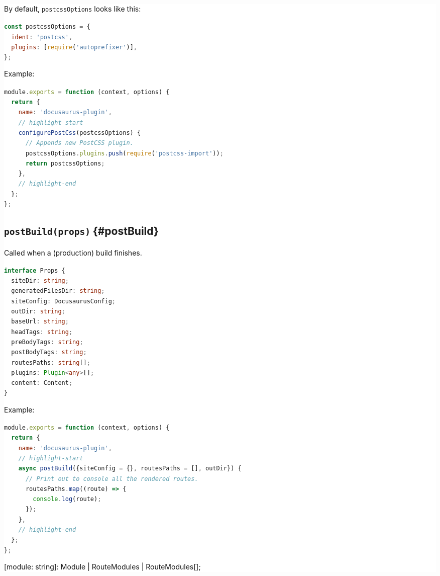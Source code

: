 By default, `postcssOptions` looks like this:

```js
const postcssOptions = {
  ident: 'postcss',
  plugins: [require('autoprefixer')],
};
```

Example:

```js title="docusaurus-plugin/src/index.js"
module.exports = function (context, options) {
  return {
    name: 'docusaurus-plugin',
    // highlight-start
    configurePostCss(postcssOptions) {
      // Appends new PostCSS plugin.
      postcssOptions.plugins.push(require('postcss-import'));
      return postcssOptions;
    },
    // highlight-end
  };
};
```

## `postBuild(props)` {#postBuild}

Called when a (production) build finishes.

```ts
interface Props {
  siteDir: string;
  generatedFilesDir: string;
  siteConfig: DocusaurusConfig;
  outDir: string;
  baseUrl: string;
  headTags: string;
  preBodyTags: string;
  postBodyTags: string;
  routesPaths: string[];
  plugins: Plugin<any>[];
  content: Content;
}
```

Example:

```js title="docusaurus-plugin/src/index.js"
module.exports = function (context, options) {
  return {
    name: 'docusaurus-plugin',
    // highlight-start
    async postBuild({siteConfig = {}, routesPaths = [], outDir}) {
      // Print out to console all the rendered routes.
      routesPaths.map((route) => {
        console.log(route);
      });
    },
    // highlight-end
  };
};
```


  [module: string]: Module | RouteModules | RouteModules[];